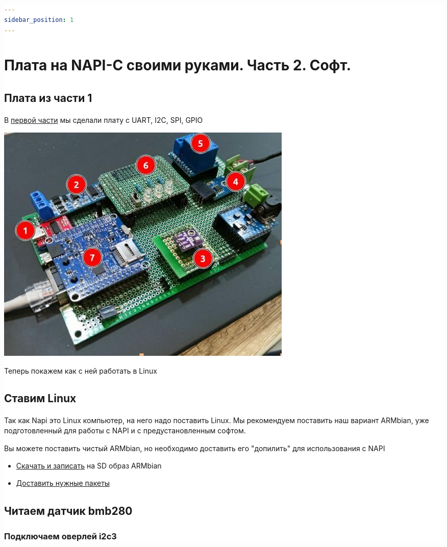 ```yaml
---
sidebar_position: 1
---
```

# Плата на NAPI-C своими руками. Часть 2. Софт.

## Плата из части 1

В [первой части](../napi-diy-part1/) мы сделали плату с UART, I2C, SPI, GPIO

![napi-diy2](../napi-diy-part1/img/scheme-3-napi-diy.jpg)

Теперь покажем как с ней работать в Linux

## Ставим Linux

Так как Napi это Linux компьютер, на него надо поставить Linux. Мы рекомендуем поставить наш вариант ARMbian, уже подготовленный для работы с NAPI и с предустановленным софтом. 

Вы можете поставить чистый ARMbian, но необходимо доставить его "допилить" для использования с NAPI

- [Скачать и записать](/software/armbian-tune#скачайте-образ-по-ссылке) на SD образ ARMbian

- [Доставить нужные пакеты](/software/armbian-tune#проводим-тюнинг-armbian)

## Читаем датчик bmb280

### Подключаем оверлей i2c3
